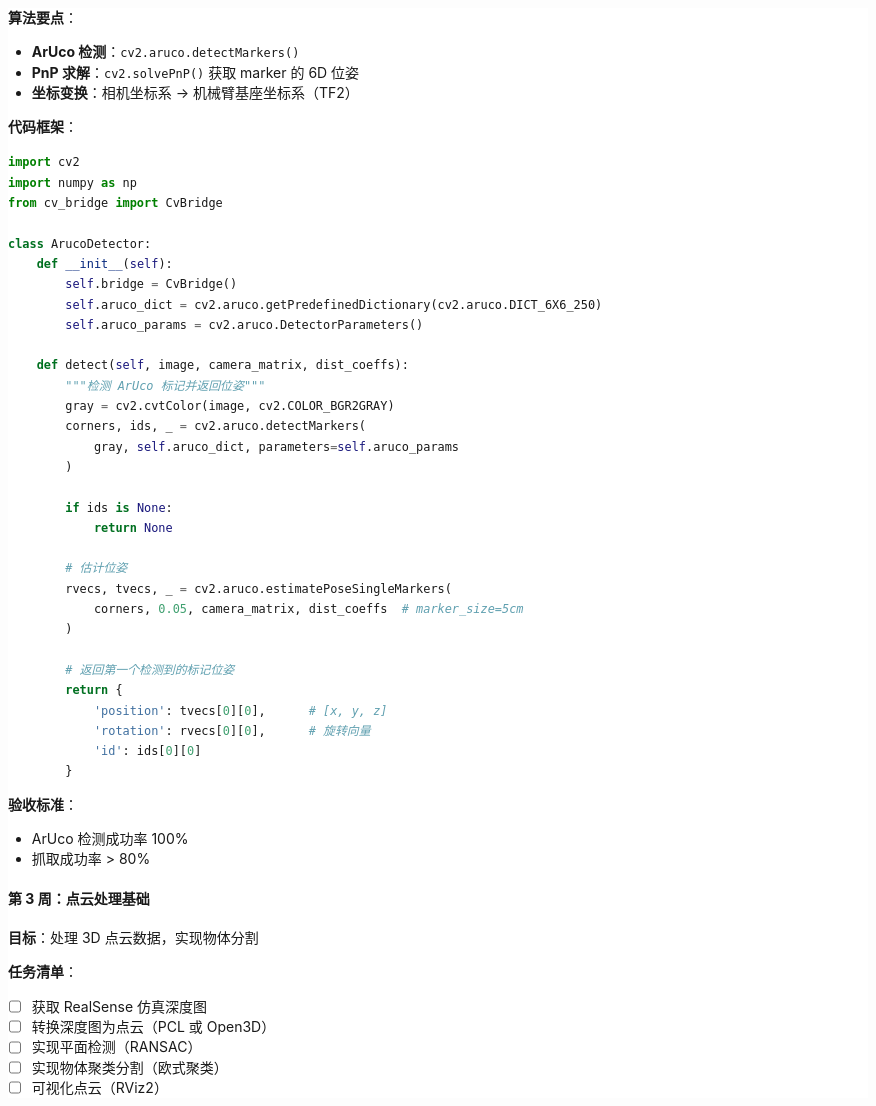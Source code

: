 **算法要点**：
- **ArUco 检测**：`cv2.aruco.detectMarkers()`
- **PnP 求解**：`cv2.solvePnP()` 获取 marker 的 6D 位姿
- **坐标变换**：相机坐标系 → 机械臂基座坐标系（TF2）

**代码框架**：
```python
import cv2
import numpy as np
from cv_bridge import CvBridge

class ArucoDetector:
    def __init__(self):
        self.bridge = CvBridge()
        self.aruco_dict = cv2.aruco.getPredefinedDictionary(cv2.aruco.DICT_6X6_250)
        self.aruco_params = cv2.aruco.DetectorParameters()
        
    def detect(self, image, camera_matrix, dist_coeffs):
        """检测 ArUco 标记并返回位姿"""
        gray = cv2.cvtColor(image, cv2.COLOR_BGR2GRAY)
        corners, ids, _ = cv2.aruco.detectMarkers(
            gray, self.aruco_dict, parameters=self.aruco_params
        )
        
        if ids is None:
            return None
            
        # 估计位姿
        rvecs, tvecs, _ = cv2.aruco.estimatePoseSingleMarkers(
            corners, 0.05, camera_matrix, dist_coeffs  # marker_size=5cm
        )
        
        # 返回第一个检测到的标记位姿
        return {
            'position': tvecs[0][0],      # [x, y, z]
            'rotation': rvecs[0][0],      # 旋转向量
            'id': ids[0][0]
        }
```

**验收标准**：
- ArUco 检测成功率 100%
- 抓取成功率 > 80%

#### 第 3 周：点云处理基础

**目标**：处理 3D 点云数据，实现物体分割

**任务清单**：
- [ ] 获取 RealSense 仿真深度图
- [ ] 转换深度图为点云（PCL 或 Open3D）
- [ ] 实现平面检测（RANSAC）
- [ ] 实现物体聚类分割（欧式聚类）
- [ ] 可视化点云（RViz2）
